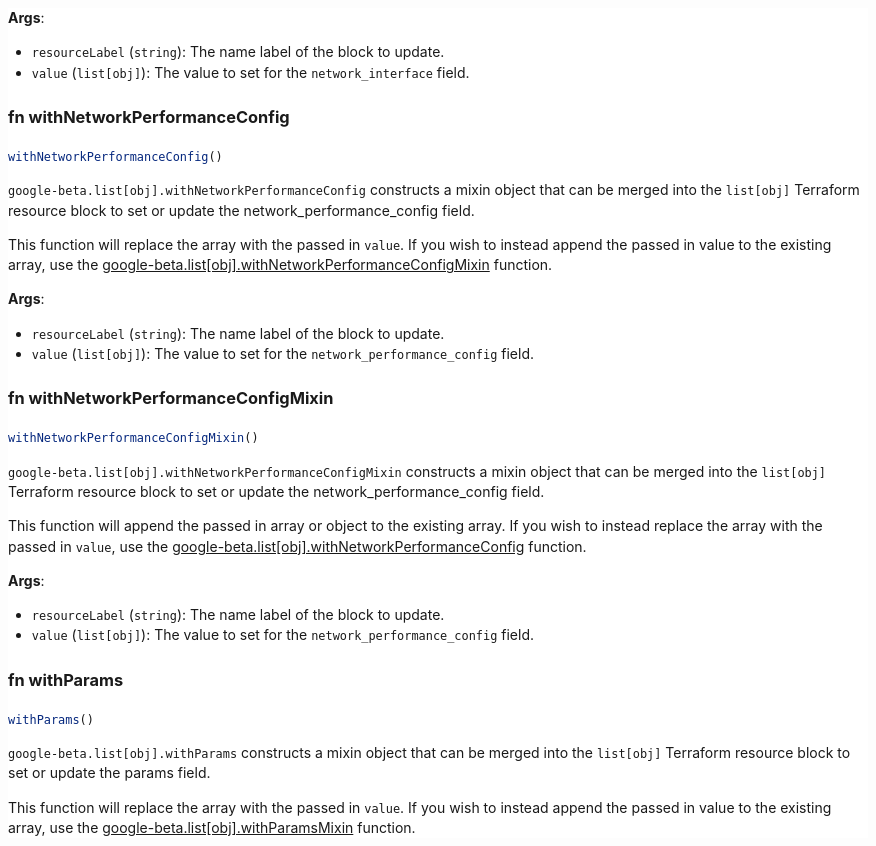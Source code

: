 
**Args**:
  - `resourceLabel` (`string`): The name label of the block to update.
  - `value` (`list[obj]`): The value to set for the `network_interface` field.


### fn withNetworkPerformanceConfig

```ts
withNetworkPerformanceConfig()
```

`google-beta.list[obj].withNetworkPerformanceConfig` constructs a mixin object that can be merged into the `list[obj]`
Terraform resource block to set or update the network_performance_config field.

This function will replace the array with the passed in `value`. If you wish to instead append the
passed in value to the existing array, use the [google-beta.list[obj].withNetworkPerformanceConfigMixin](TODO) function.


**Args**:
  - `resourceLabel` (`string`): The name label of the block to update.
  - `value` (`list[obj]`): The value to set for the `network_performance_config` field.


### fn withNetworkPerformanceConfigMixin

```ts
withNetworkPerformanceConfigMixin()
```

`google-beta.list[obj].withNetworkPerformanceConfigMixin` constructs a mixin object that can be merged into the `list[obj]`
Terraform resource block to set or update the network_performance_config field.

This function will append the passed in array or object to the existing array. If you wish
to instead replace the array with the passed in `value`, use the [google-beta.list[obj].withNetworkPerformanceConfig](TODO)
function.


**Args**:
  - `resourceLabel` (`string`): The name label of the block to update.
  - `value` (`list[obj]`): The value to set for the `network_performance_config` field.


### fn withParams

```ts
withParams()
```

`google-beta.list[obj].withParams` constructs a mixin object that can be merged into the `list[obj]`
Terraform resource block to set or update the params field.

This function will replace the array with the passed in `value`. If you wish to instead append the
passed in value to the existing array, use the [google-beta.list[obj].withParamsMixin](TODO) function.
